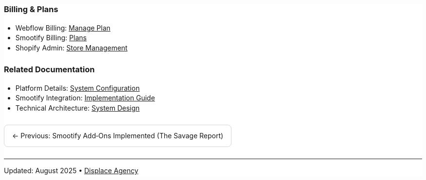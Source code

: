 ### Billing & Plans
- Webflow Billing: [Manage Plan](https://webflow.com/dashboard/sites/savage-report-we/billing)
- Smootify Billing: [Plans](https://dashboard.smootify.io/site/savage-report-w/plans)
- Shopify Admin: [Store Management](https://admin.shopify.com/store/thesavagereport)

### Related Documentation
- Platform Details: [System Configuration](./03-platform-details.md)
- Smootify Integration: [Implementation Guide](./08-smootify-integration.md)
- Technical Architecture: [System Design](./02-technical-architecture.md)

<div style="display:flex;justify-content:space-between;gap:12px;margin:24px 0;">
  <a href="08.1-smootify-add-ons.md" style="padding:12px 16px;border:1px solid #d0d7de;border-radius:8px;text-decoration:none;">← Previous: Smootify Add‑Ons Implemented (The Savage Report)</a>
  <span></span>
</div>

---
Updated: August 2025 • <a href="https://github.com/displace-agency" target="_blank" rel="noopener noreferrer">Displace Agency</a>
